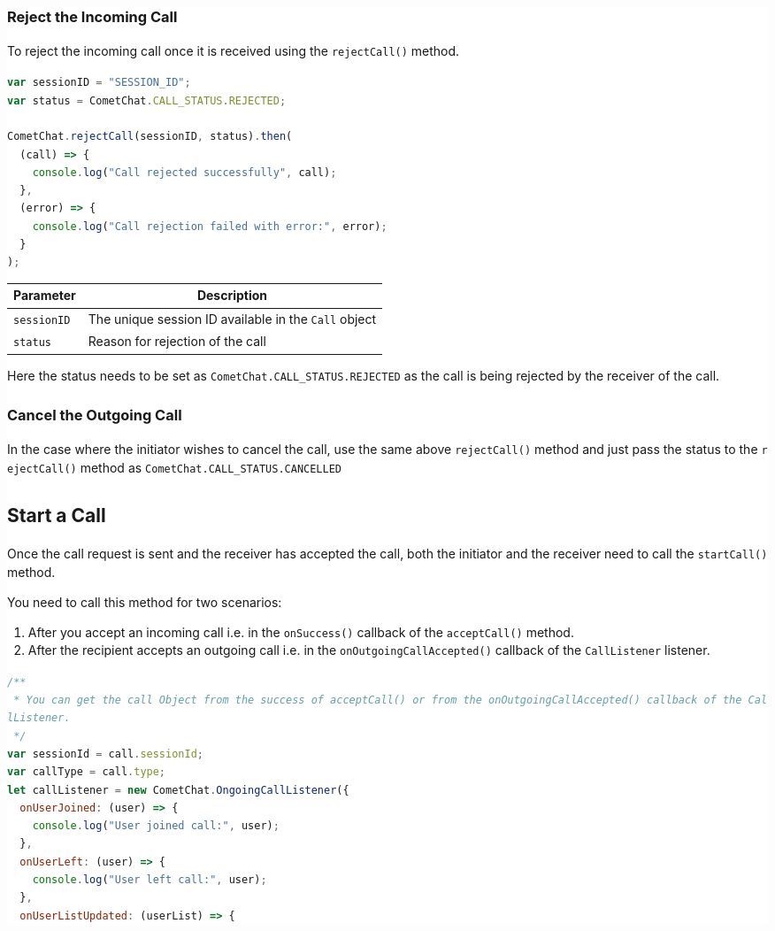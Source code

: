 ### Reject the Incoming Call

To reject the incoming call once it is received using the `rejectCall()` method.

<Tabs>
<TabItem value="Javascript" label="Javascript">

```javascript
var sessionID = "SESSION_ID";
var status = CometChat.CALL_STATUS.REJECTED;

CometChat.rejectCall(sessionID, status).then(
  (call) => {
    console.log("Call rejected successfully", call);
  },
  (error) => {
    console.log("Call rejection failed with error:", error);
  }
);
```

</TabItem>
</Tabs>

| Parameter   | Description                                          |
| ----------- | ---------------------------------------------------- |
| `sessionID` | The unique session ID available in the `Call` object |
| `status`    | Reason for rejection of the call                     |

Here the status needs to be set as `CometChat.CALL_STATUS.REJECTED` as the call is being rejected by the receiver of the call.

### Cancel the Outgoing Call

In the case where the initiator wishes to cancel the call, use the same above `rejectCall()` method and just pass the status to the `rejectCall()` method as `CometChat.CALL_STATUS.CANCELLED`

## Start a Call

Once the call request is sent and the receiver has accepted the call, both the initiator and the receiver need to call the `startCall()` method.

You need to call this method for two scenarios:

1. After you accept an incoming call i.e. in the `onSuccess()` callback of the `acceptCall()` method.
2. After the recipient accepts an outgoing call i.e. in the `onOutgoingCallAccepted()` callback of the `CallListener` listener.

<Tabs>
<TabItem value="Javascript" label="Javascript">

```javascript
/**
 * You can get the call Object from the success of acceptCall() or from the onOutgoingCallAccepted() callback of the CallListener.
 */
var sessionId = call.sessionId;
var callType = call.type;
let callListener = new CometChat.OngoingCallListener({
  onUserJoined: (user) => {
    console.log("User joined call:", user);
  },
  onUserLeft: (user) => {
    console.log("User left call:", user);
  },
  onUserListUpdated: (userList) => {
```